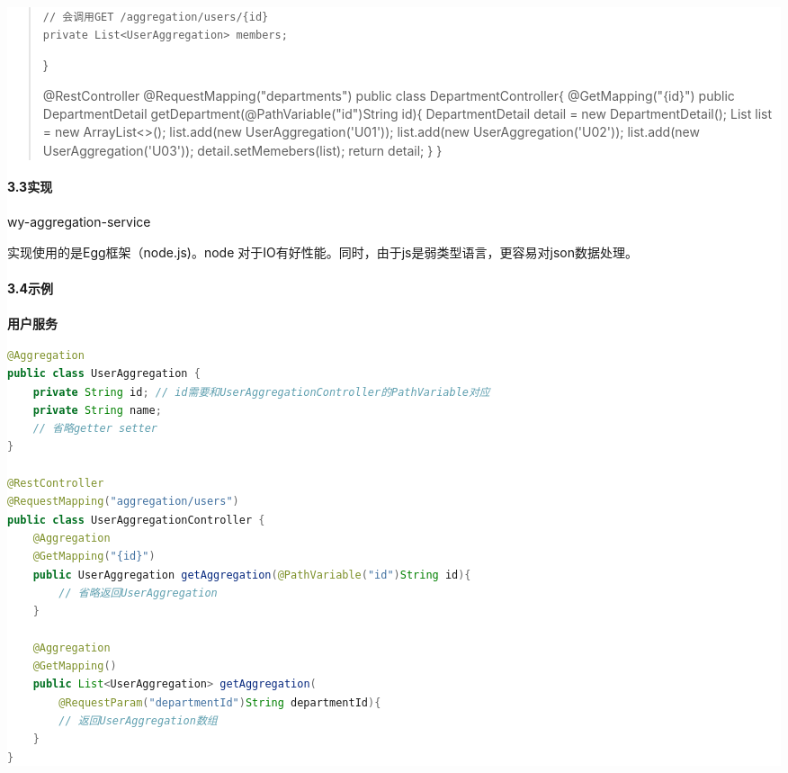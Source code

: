 >     // 会调用GET /aggregation/users/{id}
>     private List<UserAggregation> members;
> }
> 
> 
> 
> @RestController
> @RequestMapping("departments")
> public class DepartmentController{
>     @GetMapping("{id}")
>     public DepartmentDetail getDepartment(@PathVariable("id")String id){
>         DepartmentDetail detail = new DepartmentDetail();
>         List<UserAggregation> list = new ArrayList<>();
>         list.add(new UserAggregation('U01'));
>         list.add(new UserAggregation('U02'));
>         list.add(new UserAggregation('U03'));
>         detail.setMemebers(list);
>         return detail;
>     }
> }
> ```



#### 3.3实现

wy-aggregation-service

实现使用的是Egg框架（node.js)。node 对于IO有好性能。同时，由于js是弱类型语言，更容易对json数据处理。



#### 3.4示例

**用户服务**

```java
@Aggregation
public class UserAggregation {
    private String id; // id需要和UserAggregationController的PathVariable对应
    private String name;
    // 省略getter setter
}

@RestController
@RequestMapping("aggregation/users")
public class UserAggregationController {
    @Aggregation
    @GetMapping("{id}")
    public UserAggregation getAggregation(@PathVariable("id")String id){
        // 省略返回UserAggregation
    }

    @Aggregation
    @GetMapping()
    public List<UserAggregation> getAggregation(
        @RequestParam("departmentId")String departmentId){
        // 返回UserAggregation数组
    }
}
```
